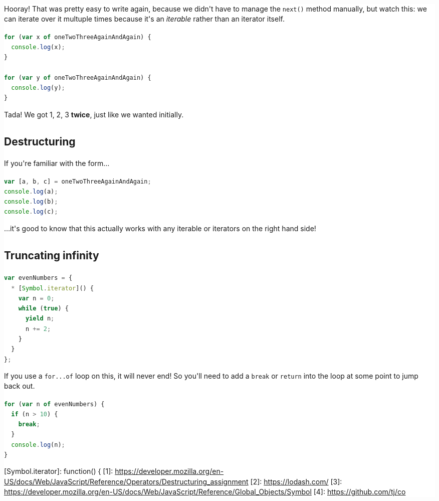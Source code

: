 Hooray! That was pretty easy to write again, because we didn't have to manage the `next()` method manually, but watch this: we can iterate over it multuple times because it's an *iterable* rather than an iterator itself.

```js
for (var x of oneTwoThreeAgainAndAgain) {
  console.log(x);
}

for (var y of oneTwoThreeAgainAndAgain) {
  console.log(y);
}
```

Tada! We got 1, 2, 3 **twice**, just like we wanted initially.


## Destructuring

If you're familiar with the form…

```js
var [a, b, c] = oneTwoThreeAgainAndAgain;
console.log(a);
console.log(b);
console.log(c);
```

…it's good to know that this actually works with any iterable or iterators on the right hand side!

## Truncating infinity

```js
var evenNumbers = {
  * [Symbol.iterator]() {
    var n = 0;
    while (true) {
      yield n;
      n += 2;
    }
  }
};
```

If you use a `for...of` loop on this, it will never end! So you'll need to add a `break` or `return` into the loop at some point to jump back out.

```js
for (var n of evenNumbers) {
  if (n > 10) {
    break;
  }
  console.log(n);
}
```


  [Symbol.iterator]: function() {
[1]: https://developer.mozilla.org/en-US/docs/Web/JavaScript/Reference/Operators/Destructuring_assignment
[2]: https://lodash.com/
[3]: https://developer.mozilla.org/en-US/docs/Web/JavaScript/Reference/Global_Objects/Symbol
[4]: https://github.com/tj/co